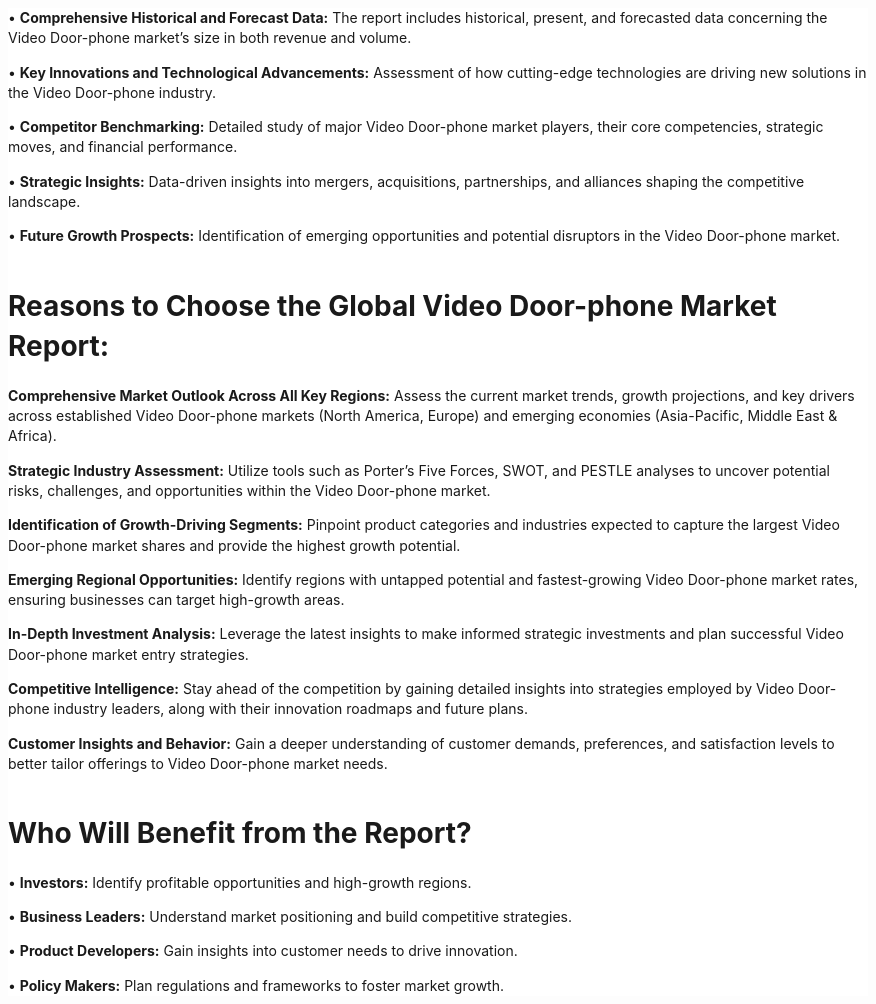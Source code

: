 • <strong>Comprehensive Historical and Forecast Data:</strong> The report includes historical, present, and forecasted data concerning the Video Door-phone market’s size in both revenue and volume.

• <strong>Key Innovations and Technological Advancements:</strong> Assessment of how cutting-edge technologies are driving new solutions in the Video Door-phone industry.

• <strong>Competitor Benchmarking:</strong> Detailed study of major Video Door-phone market players, their core competencies, strategic moves, and financial performance.

• <strong>Strategic Insights:</strong> Data-driven insights into mergers, acquisitions, partnerships, and alliances shaping the competitive landscape.

• <strong>Future Growth Prospects:</strong> Identification of emerging opportunities and potential disruptors in the Video Door-phone market.

# <strong>Reasons to Choose the Global Video Door-phone Market Report:</strong>

<strong>Comprehensive Market Outlook Across All Key Regions:</strong>
Assess the current market trends, growth projections, and key drivers across established Video Door-phone markets (North America, Europe) and emerging economies (Asia-Pacific, Middle East & Africa).

<strong>Strategic Industry Assessment:</strong>
Utilize tools such as Porter’s Five Forces, SWOT, and PESTLE analyses to uncover potential risks, challenges, and opportunities within the Video Door-phone market.

<strong>Identification of Growth-Driving Segments:</strong>
Pinpoint product categories and industries expected to capture the largest Video Door-phone market shares and provide the highest growth potential.

<strong>Emerging Regional Opportunities:</strong>
Identify regions with untapped potential and fastest-growing Video Door-phone market rates, ensuring businesses can target high-growth areas.

<strong>In-Depth Investment Analysis:</strong>
Leverage the latest insights to make informed strategic investments and plan successful Video Door-phone market entry strategies.

<strong>Competitive Intelligence:</strong>
Stay ahead of the competition by gaining detailed insights into strategies employed by Video Door-phone industry leaders, along with their innovation roadmaps and future plans.

<strong>Customer Insights and Behavior:</strong>
Gain a deeper understanding of customer demands, preferences, and satisfaction levels to better tailor offerings to Video Door-phone market needs.

# <strong>Who Will Benefit from the Report?</strong>

• <strong>Investors:</strong> Identify profitable opportunities and high-growth regions.

• <strong>Business Leaders:</strong> Understand market positioning and build competitive strategies.

• <strong>Product Developers:</strong> Gain insights into customer needs to drive innovation.

• <strong>Policy Makers:</strong> Plan regulations and frameworks to foster market growth.
